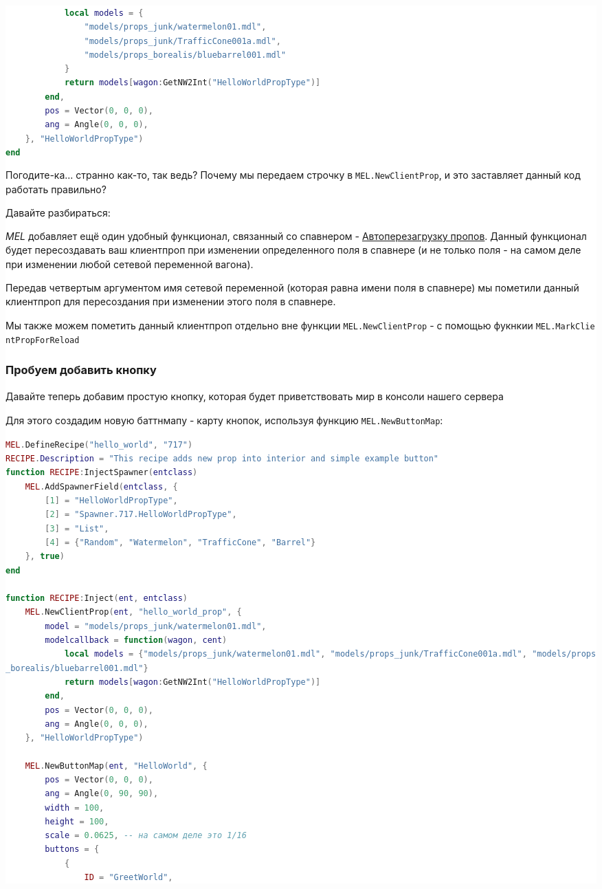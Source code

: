 ```lua
            local models = {
                "models/props_junk/watermelon01.mdl",
                "models/props_junk/TrafficCone001a.mdl",
                "models/props_borealis/bluebarrel001.mdl"
            }
            return models[wagon:GetNW2Int("HelloWorldPropType")]
        end,
        pos = Vector(0, 0, 0),
        ang = Angle(0, 0, 0),
    }, "HelloWorldPropType")
end
```

Погодите-ка... странно как-то, так ведь? Почему мы передаем строчку в `MEL.NewClientProp`, и это заставляет данный код работать правильно?

Давайте разбираться:

*MEL* добавляет ещё один удобный функционал, связанный со спавнером - [Автоперезагрузку пропов](clientprops.md#_3). Данный функционал будет пересоздавать ваш клиентпроп при изменении определенного поля в спавнере (и не только поля - на самом деле при изменении любой сетевой переменной вагона).

Передав четвертым аргументом имя сетевой переменной (которая равна имени поля в спавнере) мы пометили данный клиентпроп для пересоздания при изменении этого поля в спавнере.

Мы также можем пометить данный клиентпроп отдельно вне функции `MEL.NewClientProp` - с помощью фукнкии `MEL.MarkClientPropForReload`

### Пробуем добавить кнопку
Давайте теперь добавим простую кнопку, которая будет приветствовать мир в консоли нашего сервера

Для этого создадим новую баттнмапу - карту кнопок, используя функцию `MEL.NewButtonMap`:

```lua
MEL.DefineRecipe("hello_world", "717")
RECIPE.Description = "This recipe adds new prop into interior and simple example button"
function RECIPE:InjectSpawner(entclass)
    MEL.AddSpawnerField(entclass, {
        [1] = "HelloWorldPropType",
        [2] = "Spawner.717.HelloWorldPropType",
        [3] = "List",
        [4] = {"Random", "Watermelon", "TrafficCone", "Barrel"}
    }, true)
end

function RECIPE:Inject(ent, entclass)
    MEL.NewClientProp(ent, "hello_world_prop", {
        model = "models/props_junk/watermelon01.mdl",
        modelcallback = function(wagon, cent)
            local models = {"models/props_junk/watermelon01.mdl", "models/props_junk/TrafficCone001a.mdl", "models/props_borealis/bluebarrel001.mdl"}
            return models[wagon:GetNW2Int("HelloWorldPropType")]
        end,
        pos = Vector(0, 0, 0),
        ang = Angle(0, 0, 0),
    }, "HelloWorldPropType")

    MEL.NewButtonMap(ent, "HelloWorld", {
        pos = Vector(0, 0, 0),
        ang = Angle(0, 90, 90),
        width = 100,
        height = 100,
        scale = 0.0625, -- на самом деле это 1/16
        buttons = {
            {
                ID = "GreetWorld",
```